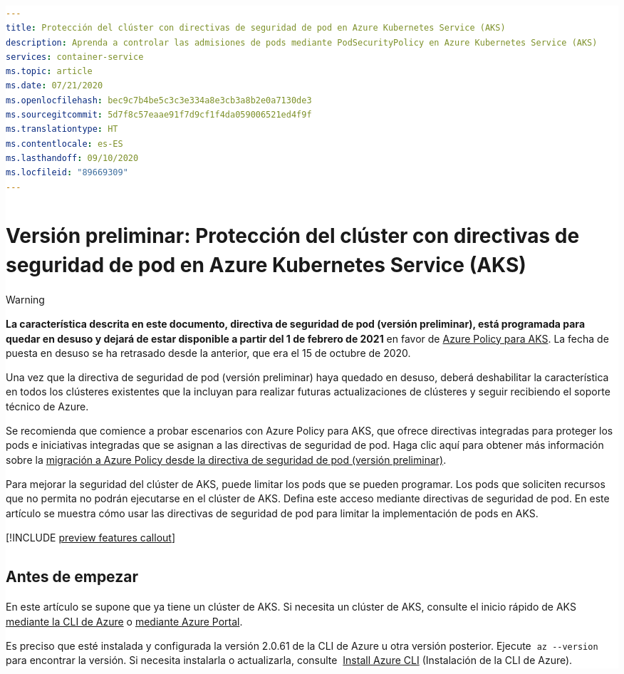 ```yaml
---
title: Protección del clúster con directivas de seguridad de pod en Azure Kubernetes Service (AKS)
description: Aprenda a controlar las admisiones de pods mediante PodSecurityPolicy en Azure Kubernetes Service (AKS)
services: container-service
ms.topic: article
ms.date: 07/21/2020
ms.openlocfilehash: bec9c7b4be5c3c3e334a8e3cb3a8b2e0a7130de3
ms.sourcegitcommit: 5d7f8c57eaae91f7d9cf1f4da059006521ed4f9f
ms.translationtype: HT
ms.contentlocale: es-ES
ms.lasthandoff: 09/10/2020
ms.locfileid: "89669309"
---
```

# <a name="preview---secure-your-cluster-using-pod-security-policies-in-azure-kubernetes-service-aks"></a>Versión preliminar: Protección del clúster con directivas de seguridad de pod en Azure Kubernetes Service (AKS)

> [!WARNING]
> **La característica descrita en este documento, directiva de seguridad de pod (versión preliminar), está programada para quedar en desuso y dejará de estar disponible a partir del 1 de febrero de 2021** en favor de [Azure Policy para AKS](use-pod-security-on-azure-policy.md). La fecha de puesta en desuso se ha retrasado desde la anterior, que era el 15 de octubre de 2020.
>
> Una vez que la directiva de seguridad de pod (versión preliminar) haya quedado en desuso, deberá deshabilitar la característica en todos los clústeres existentes que la incluyan para realizar futuras actualizaciones de clústeres y seguir recibiendo el soporte técnico de Azure.
>
> Se recomienda que comience a probar escenarios con Azure Policy para AKS, que ofrece directivas integradas para proteger los pods e iniciativas integradas que se asignan a las directivas de seguridad de pod. Haga clic aquí para obtener más información sobre la [migración a Azure Policy desde la directiva de seguridad de pod (versión preliminar)](use-pod-security-on-azure-policy.md#migrate-from-kubernetes-pod-security-policy-to-azure-policy).

Para mejorar la seguridad del clúster de AKS, puede limitar los pods que se pueden programar. Los pods que soliciten recursos que no permita no podrán ejecutarse en el clúster de AKS. Defina este acceso mediante directivas de seguridad de pod. En este artículo se muestra cómo usar las directivas de seguridad de pod para limitar la implementación de pods en AKS.

[!INCLUDE [preview features callout](./includes/preview/preview-callout.md)]

## <a name="before-you-begin"></a>Antes de empezar

En este artículo se supone que ya tiene un clúster de AKS. Si necesita un clúster de AKS, consulte el inicio rápido de AKS [mediante la CLI de Azure][aks-quickstart-cli] o [mediante Azure Portal][aks-quickstart-portal].

Es preciso que esté instalada y configurada la versión 2.0.61 de la CLI de Azure u otra versión posterior. Ejecute  `az --version` para encontrar la versión. Si necesita instalarla o actualizarla, consulte  [Install Azure CLI][install-azure-cli] (Instalación de la CLI de Azure).


[kubectl-apply]: https://kubernetes.io/docs/reference/generated/kubectl/kubectl-commands#apply
[kubectl-delete]: https://kubernetes.io/docs/reference/generated/kubectl/kubectl-commands#delete
[kubectl-get]: https://kubernetes.io/docs/reference/generated/kubectl/kubectl-commands#get
[kubectl-create]: https://kubernetes.io/docs/reference/generated/kubectl/kubectl-commands#create
[kubectl-describe]: https://kubernetes.io/docs/reference/generated/kubectl/kubectl-commands#describe
[kubectl-logs]: https://kubernetes.io/docs/reference/generated/kubectl/kubectl-commands#logs
[terms-of-use]: https://azure.microsoft.com/support/legal/preview-supplemental-terms/
[kubernetes-policy-reference]: https://kubernetes.io/docs/concepts/policy/pod-security-policy/#policy-reference
[aks-quickstart-cli]: kubernetes-walkthrough.md
[aks-quickstart-portal]: kubernetes-walkthrough-portal.md
[install-azure-cli]: /cli/azure/install-azure-cli
[network-policies]: use-network-policies.md
[az-feature-register]: /cli/azure/feature#az-feature-register
[az-feature-list]: /cli/azure/feature#az-feature-list
[az-provider-register]: /cli/azure/provider#az-provider-register
[az-aks-get-credentials]: /cli/azure/aks#az-aks-get-credentials
[az-aks-update]: /cli/azure/ext/aks-preview/aks#ext-aks-preview-az-aks-update
[az-extension-add]: /cli/azure/extension#az-extension-add
[aks-support-policies]: support-policies.md
[aks-faq]: faq.md
[az-extension-add]: /cli/azure/extension#az-extension-add
[az-extension-update]: /cli/azure/extension#az-extension-update